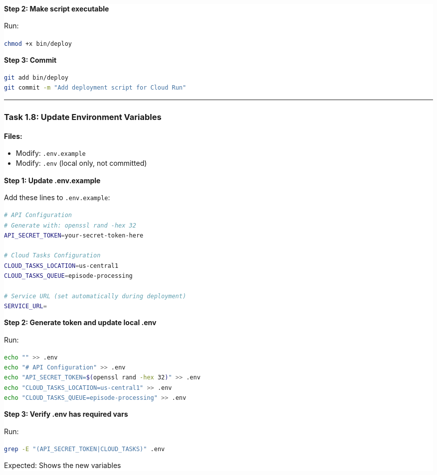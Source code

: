 **Step 2: Make script executable**

Run:
```bash
chmod +x bin/deploy
```

**Step 3: Commit**

```bash
git add bin/deploy
git commit -m "Add deployment script for Cloud Run"
```

---

### Task 1.8: Update Environment Variables

**Files:**
- Modify: `.env.example`
- Modify: `.env` (local only, not committed)

**Step 1: Update .env.example**

Add these lines to `.env.example`:

```bash
# API Configuration
# Generate with: openssl rand -hex 32
API_SECRET_TOKEN=your-secret-token-here

# Cloud Tasks Configuration
CLOUD_TASKS_LOCATION=us-central1
CLOUD_TASKS_QUEUE=episode-processing

# Service URL (set automatically during deployment)
SERVICE_URL=
```

**Step 2: Generate token and update local .env**

Run:
```bash
echo "" >> .env
echo "# API Configuration" >> .env
echo "API_SECRET_TOKEN=$(openssl rand -hex 32)" >> .env
echo "CLOUD_TASKS_LOCATION=us-central1" >> .env
echo "CLOUD_TASKS_QUEUE=episode-processing" >> .env
```

**Step 3: Verify .env has required vars**

Run:
```bash
grep -E "(API_SECRET_TOKEN|CLOUD_TASKS)" .env
```

Expected: Shows the new variables
